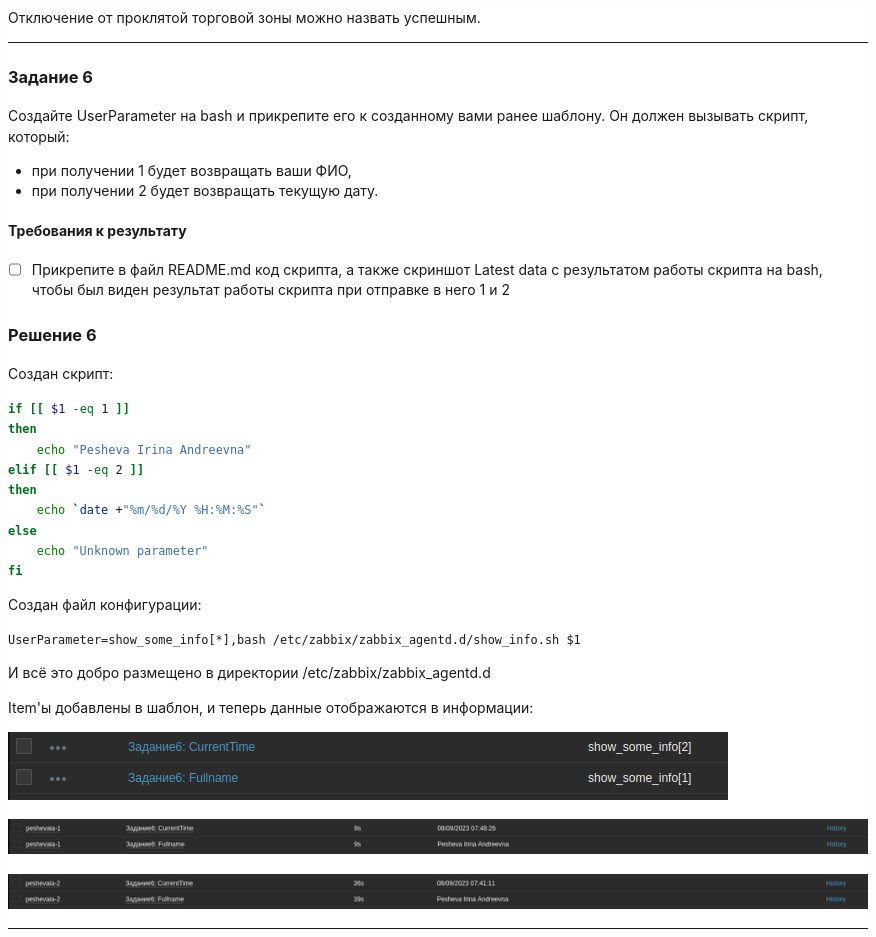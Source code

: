 Отключение от проклятой торговой зоны можно назвать успешным.

---

### Задание 6
Создайте UserParameter на bash и прикрепите его к созданному вами ранее шаблону. Он должен вызывать скрипт, который:
- при получении 1 будет возвращать ваши ФИО,
- при получении 2 будет возвращать текущую дату.

#### Требования к результату
- [ ] Прикрепите в файл README.md код скрипта, а также скриншот Latest data с результатом работы скрипта на bash, чтобы был виден результат работы скрипта при отправке в него 1 и 2

### Решение 6

Создан скрипт:

```bash
if [[ $1 -eq 1 ]] 
then
    echo "Pesheva Irina Andreevna"
elif [[ $1 -eq 2 ]] 
then
    echo `date +"%m/%d/%Y %H:%M:%S"`
else
    echo "Unknown parameter"
fi
```

Создан файл конфигурации:

```
UserParameter=show_some_info[*],bash /etc/zabbix/zabbix_agentd.d/show_info.sh $1
```

И всё это добро размещено в директории /etc/zabbix/zabbix_agentd.d

Item'ы добавлены в шаблон, и теперь данные отображаются в информации:

![Alt text](img/8.png)

![Alt text](img/9.png)

![Alt text](img/10.png)

---
